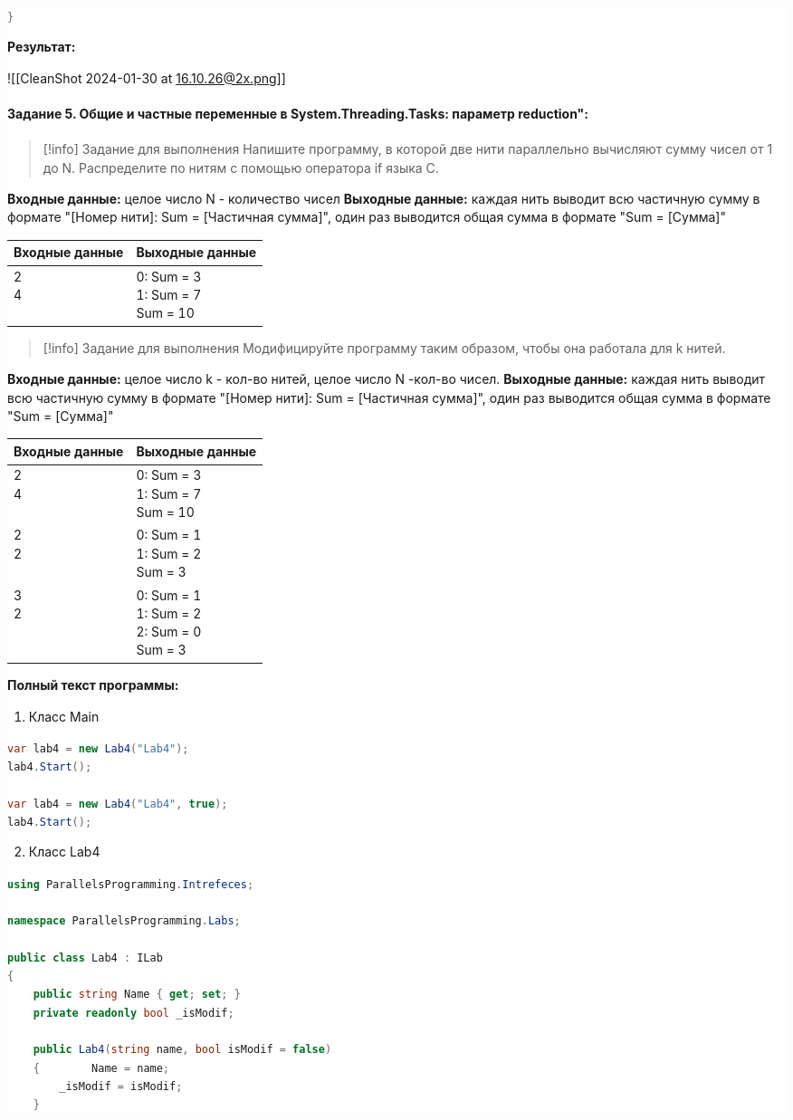 ```C#
}
```

**Результат:**

![[CleanShot 2024-01-30 at 16.10.26@2x.png]]

<div style="page-break-after:always;  visibility:hidden"></div>

#### Задание 5.  Общие и частные переменные в System.Threading.Tasks: параметр reduction":

> [!info] Задание для выполнения
> Напишите программу, в которой две нити параллельно вычисляют сумму чисел от 1 до N. Распределите по нитям с помощью оператора if языка C. 

**Входные данные:** целое число N - количество чисел
**Выходные данные:** каждая нить выводит всю частичную сумму в формате "[Номер нити]: Sum = [Частичная сумма]", один раз выводится общая сумма в формате "Sum = [Сумма]"

| Входные данные | Выходные данные |
| ---- | ---- |
| 2<br>4 | 0: Sum = 3<br>1: Sum = 7<br>Sum = 10 |


> [!info] Задание для выполнения
> Модифицируйте программу таким образом, чтобы она работала для k нитей.

**Входные данные:** целое число k - кол-во нитей, целое число N -кол-во чисел.
**Выходные данные:** каждая нить выводит всю частичную сумму в формате "[Номер нити]: Sum = [Частичная сумма]", один раз выводится общая сумма в формате "Sum = [Сумма]"

| Входные данные | Выходные данные          |
| -------------- | ------------------------ |
| 2<br>4         | 0: Sum = 3<br>1: Sum = 7<br>Sum = 10 |
| 2<br>2               | 0: Sum = 1<br>1: Sum = 2<br>Sum = 3               |
| 3<br>2               | 0: Sum = 1<br>1: Sum = 2<br>2: Sum = 0<br>Sum = 3                 |

**Полный текст программы:**

1. Класс Main

```C#
var lab4 = new Lab4("Lab4");  
lab4.Start();  
  
var lab4 = new Lab4("Lab4", true);  
lab4.Start();
```

<div style="page-break-after:always;  visibility:hidden"></div>

2. Класс Lab4

```C#
using ParallelsProgramming.Intrefeces;  
  
namespace ParallelsProgramming.Labs;  
  
public class Lab4 : ILab  
{  
    public string Name { get; set; }  
    private readonly bool _isModif;  
  
    public Lab4(string name, bool isModif = false)  
    {        Name = name;  
        _isModif = isModif;  
    }  
```